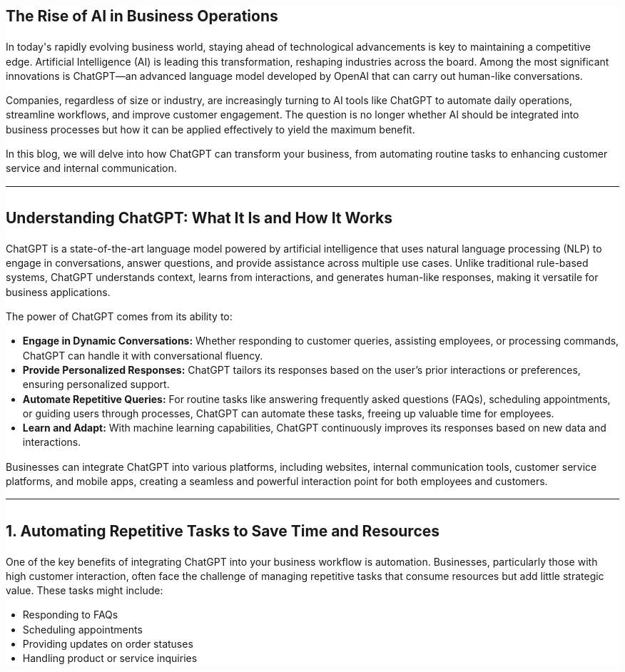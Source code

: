 

## The Rise of AI in Business Operations

In today's rapidly evolving business world, staying ahead of technological advancements is key to maintaining a competitive edge. Artificial Intelligence (AI) is leading this transformation, reshaping industries across the board. Among the most significant innovations is ChatGPT—an advanced language model developed by OpenAI that can carry out human-like conversations.

Companies, regardless of size or industry, are increasingly turning to AI tools like ChatGPT to automate daily operations, streamline workflows, and improve customer engagement. The question is no longer whether AI should be integrated into business processes but how it can be applied effectively to yield the maximum benefit.

In this blog, we will delve into how ChatGPT can transform your business, from automating routine tasks to enhancing customer service and internal communication.

---

## Understanding ChatGPT: What It Is and How It Works

ChatGPT is a state-of-the-art language model powered by artificial intelligence that uses natural language processing (NLP) to engage in conversations, answer questions, and provide assistance across multiple use cases. Unlike traditional rule-based systems, ChatGPT understands context, learns from interactions, and generates human-like responses, making it versatile for business applications.

The power of ChatGPT comes from its ability to:
- **Engage in Dynamic Conversations:** Whether responding to customer queries, assisting employees, or processing commands, ChatGPT can handle it with conversational fluency.
- **Provide Personalized Responses:** ChatGPT tailors its responses based on the user’s prior interactions or preferences, ensuring personalized support.
- **Automate Repetitive Queries:** For routine tasks like answering frequently asked questions (FAQs), scheduling appointments, or guiding users through processes, ChatGPT can automate these tasks, freeing up valuable time for employees.
- **Learn and Adapt:** With machine learning capabilities, ChatGPT continuously improves its responses based on new data and interactions.

Businesses can integrate ChatGPT into various platforms, including websites, internal communication tools, customer service platforms, and mobile apps, creating a seamless and powerful interaction point for both employees and customers.

---

## 1. Automating Repetitive Tasks to Save Time and Resources

One of the key benefits of integrating ChatGPT into your business workflow is automation. Businesses, particularly those with high customer interaction, often face the challenge of managing repetitive tasks that consume resources but add little strategic value. These tasks might include:
- Responding to FAQs
- Scheduling appointments
- Providing updates on order statuses
- Handling product or service inquiries
